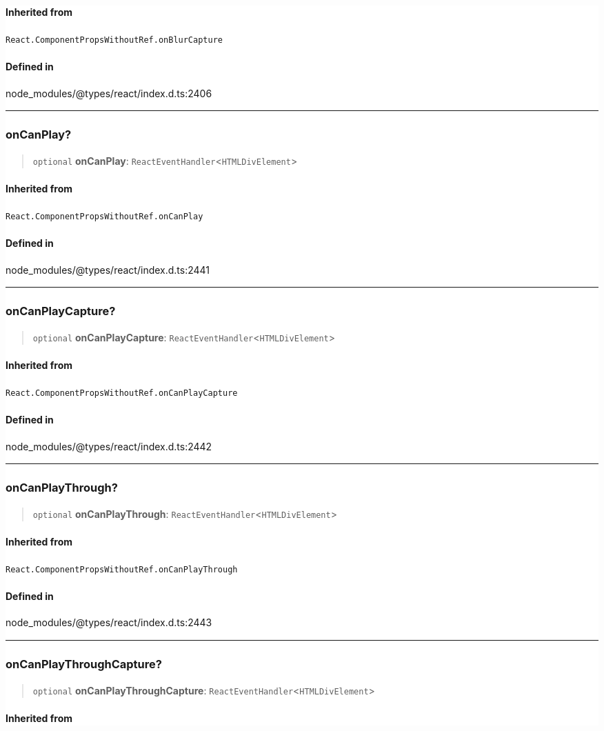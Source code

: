 #### Inherited from

`React.ComponentPropsWithoutRef.onBlurCapture`

#### Defined in

node\_modules/@types/react/index.d.ts:2406

***

### onCanPlay?

> `optional` **onCanPlay**: `ReactEventHandler`\<`HTMLDivElement`\>

#### Inherited from

`React.ComponentPropsWithoutRef.onCanPlay`

#### Defined in

node\_modules/@types/react/index.d.ts:2441

***

### onCanPlayCapture?

> `optional` **onCanPlayCapture**: `ReactEventHandler`\<`HTMLDivElement`\>

#### Inherited from

`React.ComponentPropsWithoutRef.onCanPlayCapture`

#### Defined in

node\_modules/@types/react/index.d.ts:2442

***

### onCanPlayThrough?

> `optional` **onCanPlayThrough**: `ReactEventHandler`\<`HTMLDivElement`\>

#### Inherited from

`React.ComponentPropsWithoutRef.onCanPlayThrough`

#### Defined in

node\_modules/@types/react/index.d.ts:2443

***

### onCanPlayThroughCapture?

> `optional` **onCanPlayThroughCapture**: `ReactEventHandler`\<`HTMLDivElement`\>

#### Inherited from
